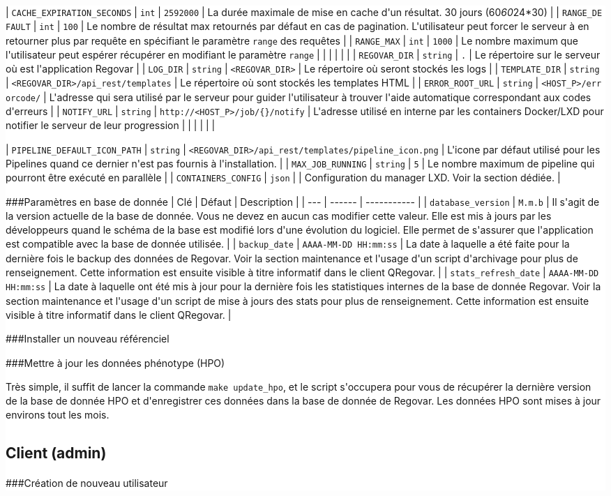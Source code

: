| `CACHE_EXPIRATION_SECONDS` | `int` | `2592000` | La durée maximale de mise en cache d'un résultat. 30 jours (60*60*24*30) |
| `RANGE_DEFAULT` | `int` | `100` | Le nombre de résultat max retournés par défaut en cas de pagination. L'utilisateur peut forcer le serveur à en retourner plus par requête en spécifiant le paramètre `range` des requêtes |
| `RANGE_MAX` | `int` | `1000` | Le nombre maximum que l'utilisateur peut espérer récupérer en modifiant le paramètre `range` |
| | | | |
| `REGOVAR_DIR` | `string` | `.` | Le répertoire sur le serveur où est l'application Regovar  |
| `LOG_DIR` | `string` | `<REGOVAR_DIR>` | Le répertoire où seront stockés les logs  |
| `TEMPLATE_DIR` | `string` | `<REGOVAR_DIR>/api_rest/templates` | Le répertoire où sont stockés les templates HTML  |
| `ERROR_ROOT_URL` | `string` | `<HOST_P>/errorcode/` | L'adresse qui sera utilisé par le serveur pour guider l'utilisateur à trouver l'aide automatique correspondant aux codes d'erreurs |
| `NOTIFY_URL` | `string` | `http://<HOST_P>/job/{}/notify` | L'adresse utilisé en interne par les containers Docker/LXD pour notifier le serveur de leur progression |
| | | | |


| `PIPELINE_DEFAULT_ICON_PATH` | `string` | `<REGOVAR_DIR>/api_rest/templates/pipeline_icon.png` | L'icone par défaut utilisé pour les Pipelines quand ce dernier n'est pas fournis à l'installation.  |
| `MAX_JOB_RUNNING` | `string` | `5` | Le nombre maximum de pipeline qui pourront être exécuté en parallèle |
| `CONTAINERS_CONFIG` | `json` |  | Configuration du manager LXD. Voir la section dédiée.   |



###Paramètres en base de donnée
| Clé | Défaut | Description |
| --- | ------ | ----------- |
| `database_version` | `M.m.b` | Il s'agit de la version actuelle de la base de donnée. Vous ne devez en aucun cas modifier cette valeur. Elle est mis à jours par les développeurs quand le schéma de la base est modifié lors d'une évolution du logiciel. Elle permet de s'assurer que l'application est compatible avec la base de donnée utilisée. |
| `backup_date` | `AAAA-MM-DD HH:mm:ss` | La date à laquelle a été faite pour la dernière fois le backup des données de Regovar. Voir la section maintenance et l'usage d'un script d'archivage pour plus de renseignement. Cette information est ensuite visible à titre informatif dans le client QRegovar. |
| `stats_refresh_date` | `AAAA-MM-DD HH:mm:ss` |  La date à laquelle ont été mis à jour pour la dernière fois les statistiques internes de la base de donnée Regovar. Voir la section maintenance et l'usage d'un script de mise à jours des stats pour plus de renseignement. Cette information est ensuite visible à titre informatif dans le client QRegovar.  |



###Installer un nouveau référenciel




###Mettre à jour les données phénotype (HPO)

Très simple, il suffit de lancer la commande `make update_hpo`, et le script s'occupera pour vous de récupérer la dernière version de la base de donnée HPO et d'enregistrer ces données dans la base de donnée de Regovar. Les données HPO sont mises à jour environs tout les mois.



## Client (admin)

###Création de nouveau utilisateur



